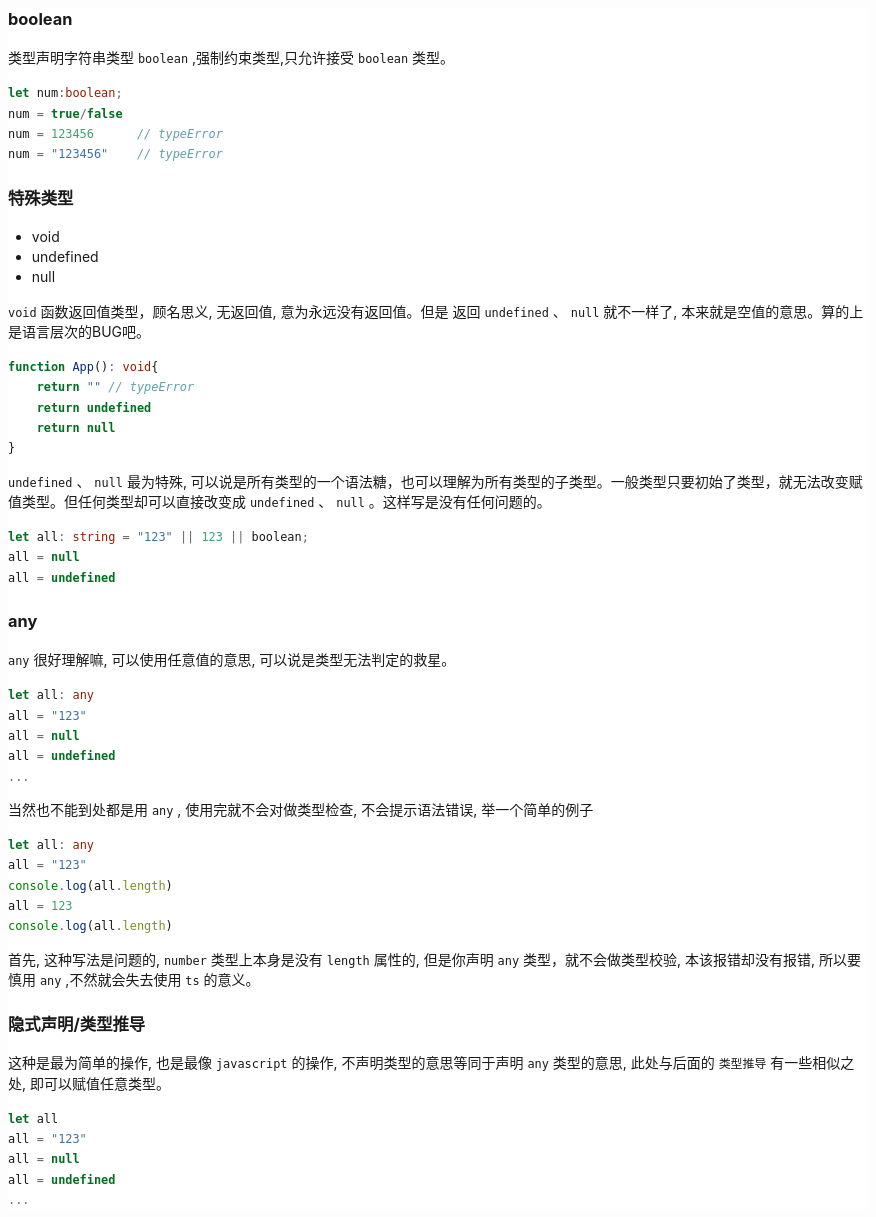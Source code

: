 ### boolean
类型声明字符串类型 `boolean` ,强制约束类型,只允许接受 `boolean` 类型。
```typescript
let num:boolean;
num = true/false   
num = 123456      // typeError
num = "123456"    // typeError
```
### 特殊类型
- void
- undefined
- null

`void` 函数返回值类型，顾名思义, 无返回值, 意为永远没有返回值。但是 返回 `undefined` 、 `null` 就不一样了, 本来就是空值的意思。算的上是语言层次的BUG吧。
```typescript
function App(): void{
    return "" // typeError
    return undefined
    return null
}
```

`undefined` 、 `null` 最为特殊, 可以说是所有类型的一个语法糖，也可以理解为所有类型的子类型。一般类型只要初始了类型，就无法改变赋值类型。但任何类型却可以直接改变成 `undefined` 、 `null` 。这样写是没有任何问题的。
```typescript
let all: string = "123" || 123 || boolean;
all = null
all = undefined
```

### any
`any` 很好理解嘛, 可以使用任意值的意思, 可以说是类型无法判定的救星。
```typescript
let all: any
all = "123"
all = null
all = undefined
...
```
当然也不能到处都是用 `any` , 使用完就不会对做类型检查, 不会提示语法错误, 举一个简单的例子
```typescript
let all: any
all = "123"
console.log(all.length)
all = 123
console.log(all.length)
```
首先, 这种写法是问题的, `number` 类型上本身是没有 `length` 属性的, 但是你声明 `any` 类型，就不会做类型校验, 本该报错却没有报错, 所以要慎用 `any` ,不然就会失去使用 `ts` 的意义。

### 隐式声明/类型推导
这种是最为简单的操作, 也是最像 `javascript` 的操作, 不声明类型的意思等同于声明 `any` 类型的意思, 此处与后面的 `类型推导` 有一些相似之处, 即可以赋值任意类型。
```typescript
let all
all = "123"
all = null
all = undefined
...
```
